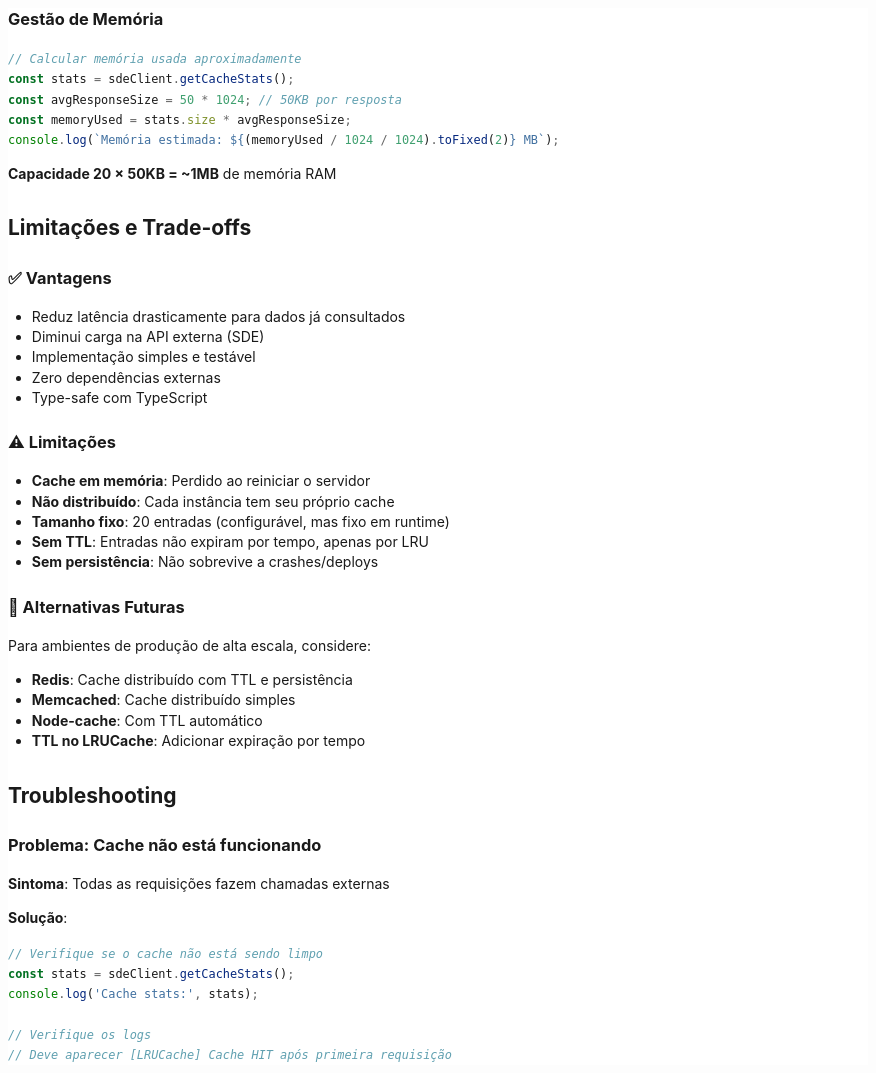 ### Gestão de Memória

```typescript
// Calcular memória usada aproximadamente
const stats = sdeClient.getCacheStats();
const avgResponseSize = 50 * 1024; // 50KB por resposta
const memoryUsed = stats.size * avgResponseSize;
console.log(`Memória estimada: ${(memoryUsed / 1024 / 1024).toFixed(2)} MB`);
```

**Capacidade 20 × 50KB = ~1MB** de memória RAM

## Limitações e Trade-offs

### ✅ Vantagens

- Reduz latência drasticamente para dados já consultados
- Diminui carga na API externa (SDE)
- Implementação simples e testável
- Zero dependências externas
- Type-safe com TypeScript

### ⚠️ Limitações

- **Cache em memória**: Perdido ao reiniciar o servidor
- **Não distribuído**: Cada instância tem seu próprio cache
- **Tamanho fixo**: 20 entradas (configurável, mas fixo em runtime)
- **Sem TTL**: Entradas não expiram por tempo, apenas por LRU
- **Sem persistência**: Não sobrevive a crashes/deploys

### 🔄 Alternativas Futuras

Para ambientes de produção de alta escala, considere:

- **Redis**: Cache distribuído com TTL e persistência
- **Memcached**: Cache distribuído simples
- **Node-cache**: Com TTL automático
- **TTL no LRUCache**: Adicionar expiração por tempo

## Troubleshooting

### Problema: Cache não está funcionando

**Sintoma**: Todas as requisições fazem chamadas externas

**Solução**:
```typescript
// Verifique se o cache não está sendo limpo
const stats = sdeClient.getCacheStats();
console.log('Cache stats:', stats);

// Verifique os logs
// Deve aparecer [LRUCache] Cache HIT após primeira requisição
```
